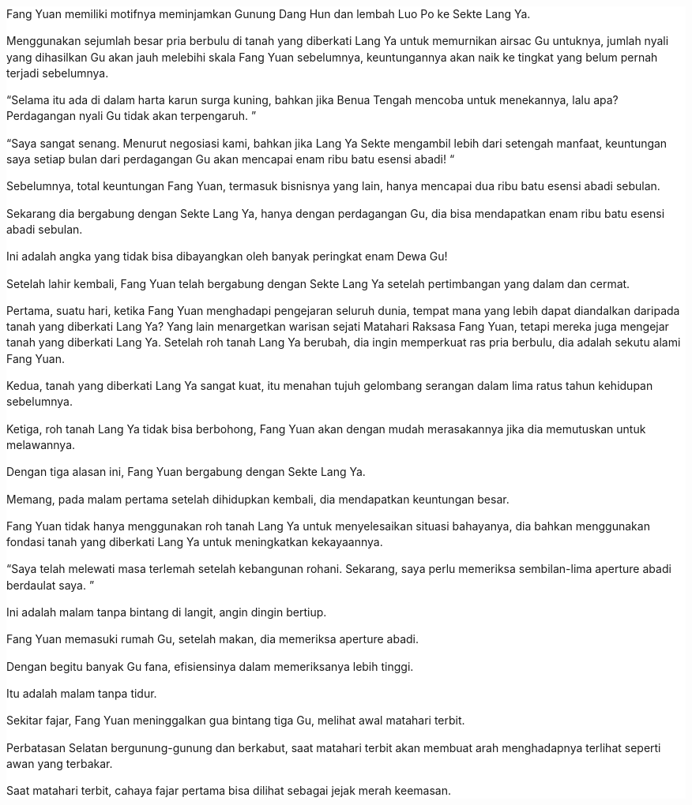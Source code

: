 Fang Yuan memiliki motifnya meminjamkan Gunung Dang Hun dan lembah Luo Po ke Sekte Lang Ya.

Menggunakan sejumlah besar pria berbulu di tanah yang diberkati Lang Ya untuk memurnikan airsac Gu untuknya, jumlah nyali yang dihasilkan Gu akan jauh melebihi skala Fang Yuan sebelumnya, keuntungannya akan naik ke tingkat yang belum pernah terjadi sebelumnya.

“Selama itu ada di dalam harta karun surga kuning, bahkan jika Benua Tengah mencoba untuk menekannya, lalu apa? Perdagangan nyali Gu tidak akan terpengaruh. ”

“Saya sangat senang. Menurut negosiasi kami, bahkan jika Lang Ya Sekte mengambil lebih dari setengah manfaat, keuntungan saya setiap bulan dari perdagangan Gu akan mencapai enam ribu batu esensi abadi! “

Sebelumnya, total keuntungan Fang Yuan, termasuk bisnisnya yang lain, hanya mencapai dua ribu batu esensi abadi sebulan.

Sekarang dia bergabung dengan Sekte Lang Ya, hanya dengan perdagangan Gu, dia bisa mendapatkan enam ribu batu esensi abadi sebulan.

Ini adalah angka yang tidak bisa dibayangkan oleh banyak peringkat enam Dewa Gu!

Setelah lahir kembali, Fang Yuan telah bergabung dengan Sekte Lang Ya setelah pertimbangan yang dalam dan cermat.

Pertama, suatu hari, ketika Fang Yuan menghadapi pengejaran seluruh dunia, tempat mana yang lebih dapat diandalkan daripada tanah yang diberkati Lang Ya? Yang lain menargetkan warisan sejati Matahari Raksasa Fang Yuan, tetapi mereka juga mengejar tanah yang diberkati Lang Ya. Setelah roh tanah Lang Ya berubah, dia ingin memperkuat ras pria berbulu, dia adalah sekutu alami Fang Yuan.

Kedua, tanah yang diberkati Lang Ya sangat kuat, itu menahan tujuh gelombang serangan dalam lima ratus tahun kehidupan sebelumnya.

Ketiga, roh tanah Lang Ya tidak bisa berbohong, Fang Yuan akan dengan mudah merasakannya jika dia memutuskan untuk melawannya.

Dengan tiga alasan ini, Fang Yuan bergabung dengan Sekte Lang Ya.

Memang, pada malam pertama setelah dihidupkan kembali, dia mendapatkan keuntungan besar.

Fang Yuan tidak hanya menggunakan roh tanah Lang Ya untuk menyelesaikan situasi bahayanya, dia bahkan menggunakan fondasi tanah yang diberkati Lang Ya untuk meningkatkan kekayaannya.



“Saya telah melewati masa terlemah setelah kebangunan rohani. Sekarang, saya perlu memeriksa sembilan-lima aperture abadi berdaulat saya. ”

Ini adalah malam tanpa bintang di langit, angin dingin bertiup.

Fang Yuan memasuki rumah Gu, setelah makan, dia memeriksa aperture abadi.

Dengan begitu banyak Gu fana, efisiensinya dalam memeriksanya lebih tinggi.

Itu adalah malam tanpa tidur.

Sekitar fajar, Fang Yuan meninggalkan gua bintang tiga Gu, melihat awal matahari terbit.

Perbatasan Selatan bergunung-gunung dan berkabut, saat matahari terbit akan membuat arah menghadapnya terlihat seperti awan yang terbakar.

Saat matahari terbit, cahaya fajar pertama bisa dilihat sebagai jejak merah keemasan.
